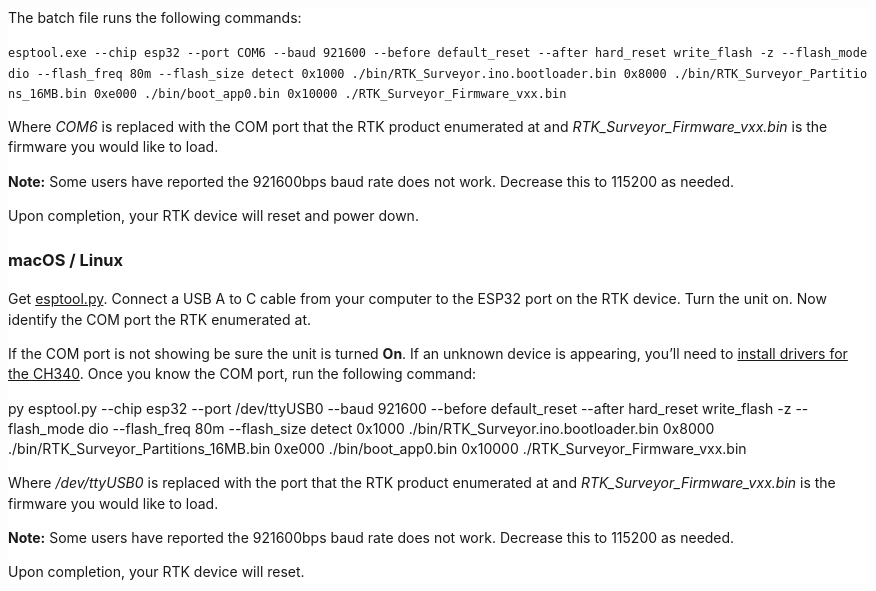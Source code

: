 The batch file runs the following commands:

```
esptool.exe --chip esp32 --port COM6 --baud 921600 --before default_reset --after hard_reset write_flash -z --flash_mode dio --flash_freq 80m --flash_size detect 0x1000 ./bin/RTK_Surveyor.ino.bootloader.bin 0x8000 ./bin/RTK_Surveyor_Partitions_16MB.bin 0xe000 ./bin/boot_app0.bin 0x10000 ./RTK_Surveyor_Firmware_vxx.bin
```

Where *COM6* is replaced with the COM port that the RTK product enumerated at and *RTK_Surveyor_Firmware_vxx.bin* is the firmware you would like to load.

**Note:** Some users have reported the 921600bps baud rate does not work. Decrease this to 115200 as needed.

Upon completion, your RTK device will reset and power down.

### macOS / Linux

Get [esptool.py](https://github.com/espressif/esptool). Connect a USB A to C cable from your computer to the ESP32 port on the RTK device. Turn the unit on. Now identify the COM port the RTK enumerated at.

If the COM port is not showing be sure the unit is turned **On**. If an unknown device is appearing, you’ll need to [install drivers for the CH340](https://learn.sparkfun.com/tutorials/how-to-install-ch340-drivers/all). Once you know the COM port, run the following command:

py esptool.py --chip esp32 --port /dev/ttyUSB0 --baud 921600 --before default_reset --after hard_reset write_flash -z --flash_mode dio --flash_freq 80m --flash_size detect 0x1000 ./bin/RTK_Surveyor.ino.bootloader.bin 0x8000 ./bin/RTK_Surveyor_Partitions_16MB.bin 0xe000 ./bin/boot_app0.bin 0x10000 ./RTK_Surveyor_Firmware_vxx.bin

Where */dev/ttyUSB0* is replaced with the port that the RTK product enumerated at and *RTK_Surveyor_Firmware_vxx.bin* is the firmware you would like to load.

**Note:** Some users have reported the 921600bps baud rate does not work. Decrease this to 115200 as needed.

Upon completion, your RTK device will reset.